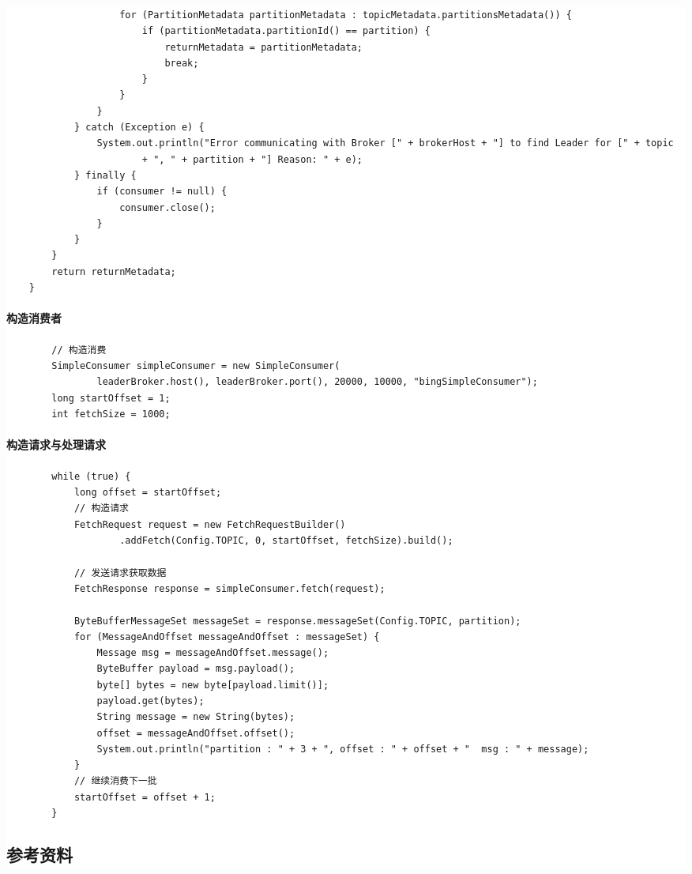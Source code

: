 ```
                    for (PartitionMetadata partitionMetadata : topicMetadata.partitionsMetadata()) {
                        if (partitionMetadata.partitionId() == partition) {
                            returnMetadata = partitionMetadata;
                            break;
                        }
                    }
                }
            } catch (Exception e) {
                System.out.println("Error communicating with Broker [" + brokerHost + "] to find Leader for [" + topic
                        + ", " + partition + "] Reason: " + e);
            } finally {
                if (consumer != null) {
                    consumer.close();
                }
            }
        }
        return returnMetadata;
    }
```
#### 构造消费者

```
        // 构造消费
        SimpleConsumer simpleConsumer = new SimpleConsumer(
                leaderBroker.host(), leaderBroker.port(), 20000, 10000, "bingSimpleConsumer");
        long startOffset = 1;
        int fetchSize = 1000;

```
#### 构造请求与处理请求

```
        while (true) {
            long offset = startOffset;
            // 构造请求
            FetchRequest request = new FetchRequestBuilder()
                    .addFetch(Config.TOPIC, 0, startOffset, fetchSize).build();

            // 发送请求获取数据
            FetchResponse response = simpleConsumer.fetch(request);

            ByteBufferMessageSet messageSet = response.messageSet(Config.TOPIC, partition);
            for (MessageAndOffset messageAndOffset : messageSet) {
                Message msg = messageAndOffset.message();
                ByteBuffer payload = msg.payload();
                byte[] bytes = new byte[payload.limit()];
                payload.get(bytes);
                String message = new String(bytes);
                offset = messageAndOffset.offset();
                System.out.println("partition : " + 3 + ", offset : " + offset + "  msg : " + message);
            }
            // 继续消费下一批
            startOffset = offset + 1;
        }
```
## 参考资料
